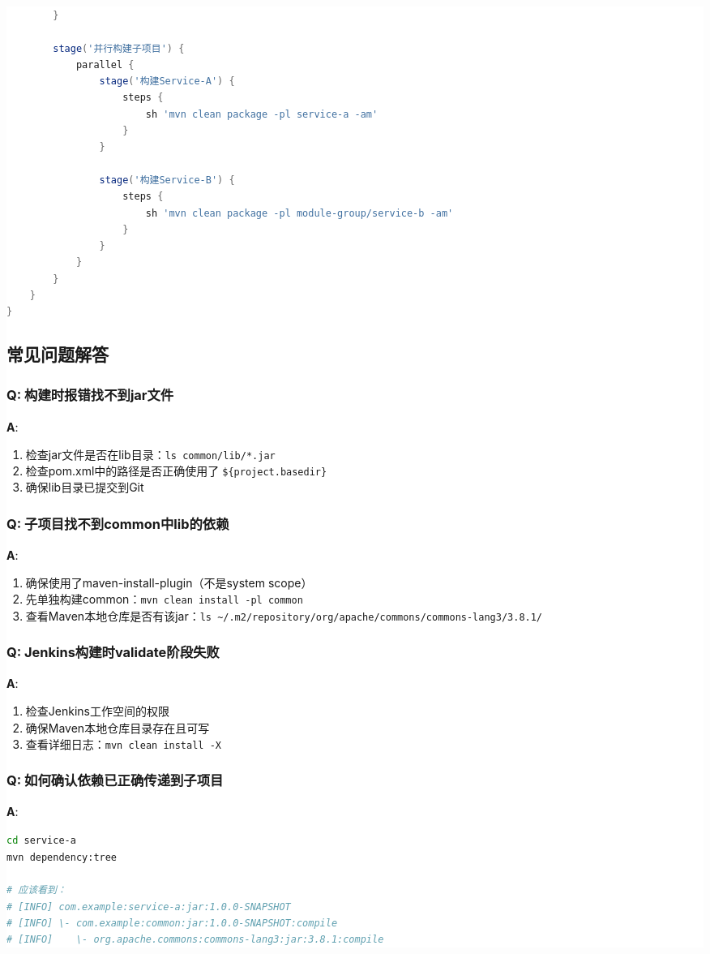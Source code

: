 ```groovy
        }

        stage('并行构建子项目') {
            parallel {
                stage('构建Service-A') {
                    steps {
                        sh 'mvn clean package -pl service-a -am'
                    }
                }

                stage('构建Service-B') {
                    steps {
                        sh 'mvn clean package -pl module-group/service-b -am'
                    }
                }
            }
        }
    }
}
```

## 常见问题解答

### Q: 构建时报错找不到jar文件
**A**:
1. 检查jar文件是否在lib目录：`ls common/lib/*.jar`
2. 检查pom.xml中的路径是否正确使用了 `${project.basedir}`
3. 确保lib目录已提交到Git

### Q: 子项目找不到common中lib的依赖
**A**:
1. 确保使用了maven-install-plugin（不是system scope）
2. 先单独构建common：`mvn clean install -pl common`
3. 查看Maven本地仓库是否有该jar：`ls ~/.m2/repository/org/apache/commons/commons-lang3/3.8.1/`

### Q: Jenkins构建时validate阶段失败
**A**:
1. 检查Jenkins工作空间的权限
2. 确保Maven本地仓库目录存在且可写
3. 查看详细日志：`mvn clean install -X`

### Q: 如何确认依赖已正确传递到子项目
**A**:
```bash
cd service-a
mvn dependency:tree

# 应该看到：
# [INFO] com.example:service-a:jar:1.0.0-SNAPSHOT
# [INFO] \- com.example:common:jar:1.0.0-SNAPSHOT:compile
# [INFO]    \- org.apache.commons:commons-lang3:jar:3.8.1:compile
```
